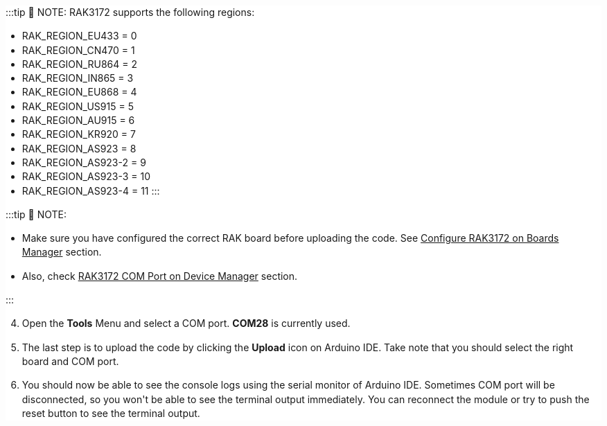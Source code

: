 :::tip 📝 NOTE:
RAK3172 supports the following regions:

* RAK_REGION_EU433 = 0
* RAK_REGION_CN470 = 1
* RAK_REGION_RU864 = 2
* RAK_REGION_IN865 = 3
* RAK_REGION_EU868 = 4
* RAK_REGION_US915 = 5
* RAK_REGION_AU915 = 6
* RAK_REGION_KR920 = 7
* RAK_REGION_AS923 = 8
* RAK_REGION_AS923-2 = 9
* RAK_REGION_AS923-3 = 10
* RAK_REGION_AS923-4 = 11
:::

<rk-img
  src="/assets/images/wisduo/rak3172-module/quickstart/otaa-band.png"
  width="100%"
  caption="Updating to US915 and setting up channel mask"
/>


:::tip 📝 NOTE:

- Make sure you have configured the correct RAK board before uploading the code. See [Configure RAK3172 on Boards Manager](#configure-rak3172-on-boards-manager) section.

- Also, check [RAK3172 COM Port on Device Manager](#rak3172-com-port-on-device-manager) section.

:::

4. Open the **Tools** Menu and select a COM port. **COM28** is currently used.
<rk-img
  src="/assets/images/wisduo/rak3172-module/quickstart/select-port.png"
  width="100%"
  caption="Select COM port"
/>

5. The last step is to upload the code by clicking the **Upload** icon on Arduino IDE. Take note that you should select the right board and COM port.
<rk-img
  src="/assets/images/wisduo/rak3172-module/quickstart/otaa-upload.png"
  width="100%"
  caption="Uploading the code"
/>

6. You should now be able to see the console logs using the serial monitor of Arduino IDE. Sometimes COM port will be disconnected, so you won't be able to see the terminal output immediately. You can reconnect the module or try to push the reset button to see the terminal output.

<rk-img
  src="/assets/images/wisduo/rak3172-module/quickstart/serial-console.png"
  width="90%"
  caption="Arduino serial monitor logs"
/>
